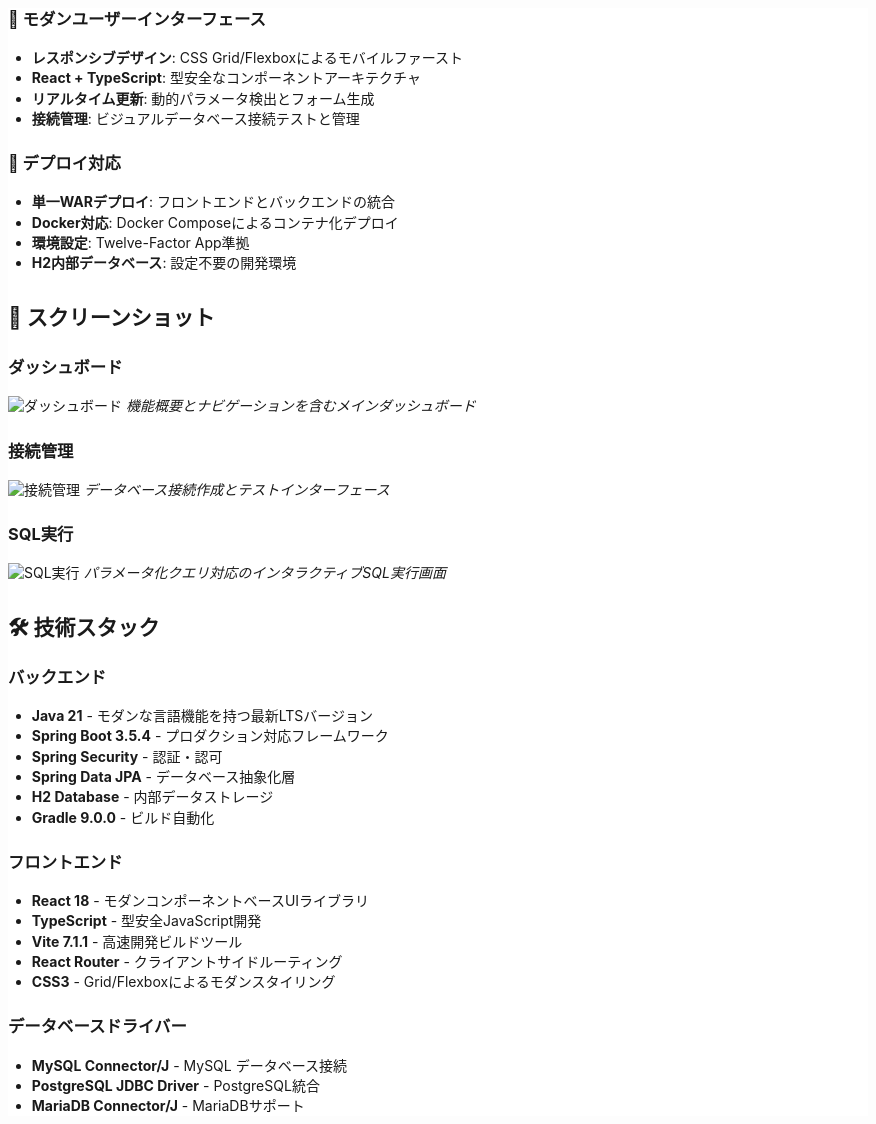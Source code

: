 ### 🎨 モダンユーザーインターフェース
- **レスポンシブデザイン**: CSS Grid/Flexboxによるモバイルファースト
- **React + TypeScript**: 型安全なコンポーネントアーキテクチャ
- **リアルタイム更新**: 動的パラメータ検出とフォーム生成
- **接続管理**: ビジュアルデータベース接続テストと管理

### 🐳 デプロイ対応
- **単一WARデプロイ**: フロントエンドとバックエンドの統合
- **Docker対応**: Docker Composeによるコンテナ化デプロイ
- **環境設定**: Twelve-Factor App準拠
- **H2内部データベース**: 設定不要の開発環境

## 📸 スクリーンショット

### ダッシュボード
![ダッシュボード](docs/images/dashboard.png)
*機能概要とナビゲーションを含むメインダッシュボード*

### 接続管理
![接続管理](docs/images/connections.png)
*データベース接続作成とテストインターフェース*

### SQL実行
![SQL実行](docs/images/sql-execution.png)
*パラメータ化クエリ対応のインタラクティブSQL実行画面*

## 🛠️ 技術スタック

### バックエンド
- **Java 21** - モダンな言語機能を持つ最新LTSバージョン
- **Spring Boot 3.5.4** - プロダクション対応フレームワーク
- **Spring Security** - 認証・認可
- **Spring Data JPA** - データベース抽象化層
- **H2 Database** - 内部データストレージ
- **Gradle 9.0.0** - ビルド自動化

### フロントエンド
- **React 18** - モダンコンポーネントベースUIライブラリ
- **TypeScript** - 型安全JavaScript開発
- **Vite 7.1.1** - 高速開発ビルドツール
- **React Router** - クライアントサイドルーティング
- **CSS3** - Grid/Flexboxによるモダンスタイリング

### データベースドライバー
- **MySQL Connector/J** - MySQL データベース接続
- **PostgreSQL JDBC Driver** - PostgreSQL統合
- **MariaDB Connector/J** - MariaDBサポート
